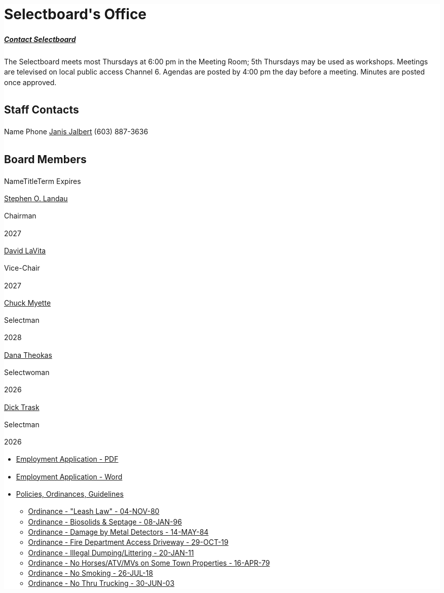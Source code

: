 # Selectboard's Office

##### [Contact Selectboard](mailto:JJalbert@ChesterNH.org?subject=For%20the%20Selectboard)

The Selectboard meets most Thursdays at 6:00 pm in the Meeting Room; 5th Thursdays may be used as workshops. Meetings are televised on local public access Channel 6. Agendas are posted by 4:00 pm the day before a meeting. Minutes are posted once approved.

## Staff Contacts

Name Phone [Janis Jalbert](https://www.chesternh.org/user/4053/contact) (603) 887-3636

## Board Members

NameTitleTerm Expires

[Stephen O. Landau](https://www.chesternh.org/user/923/contact)

Chairman

2027

[David LaVita](https://www.chesternh.org/user/6516/contact)

Vice-Chair

2027

[Chuck Myette](https://www.chesternh.org/user/4093/contact)

Selectman

2028

[Dana Theokas](https://www.chesternh.org/user/4971/contact)

Selectwoman

2026

[Dick Trask](https://www.chesternh.org/user/59/contact)

Selectman

2026

- [Employment Application - PDF](https://www.chesternh.org/selectmens-office/files/employment-application-pdf-0)
- [Employment Application - Word](https://www.chesternh.org/selectmens-office/files/employment-application-word-0)
- [Policies, Ordinances, Guidelines](https://www.chesternh.org/selectboards-office/pages/policies-ordinances-guidelines)
  
  - [Ordinance - "Leash Law" - 04-NOV-80](https://www.chesternh.org/selectmens-office/files/ordinance-leash-law-04-nov-80)
  - [Ordinance - Biosolids &amp; Septage - 08-JAN-96](https://www.chesternh.org/selectmens-office/files/ordinance-biosolids-septage-08-jan-96)
  - [Ordinance - Damage by Metal Detectors - 14-MAY-84](https://www.chesternh.org/selectmens-office/files/ordinance-damage-metal-detectors-14-may-84)
  - [Ordinance - Fire Department Access Driveway - 29-OCT-19](https://www.chesternh.org/selectmens-office/files/ordinance-fire-department-access-driveway-29-oct-19)
  - [Ordinance - Illegal Dumping/Littering - 20-JAN-11](https://www.chesternh.org/selectmens-office/files/ordinance-illegal-dumpinglittering-20-jan-11)
  - [Ordinance - No Horses/ATV/MVs on Some Town Properties - 16-APR-79](https://www.chesternh.org/selectmens-office/files/ordinance-no-horsesatvmvs-some-town-properties-16-apr-79)
  - [Ordinance - No Smoking - 26-JUL-18](https://www.chesternh.org/selectmens-office/files/ordinance-no-smoking-26-jul-18)
  - [Ordinance - No Thru Trucking - 30-JUN-03](https://www.chesternh.org/selectmens-office/files/ordinance-no-thru-trucking-30-jun-03)
